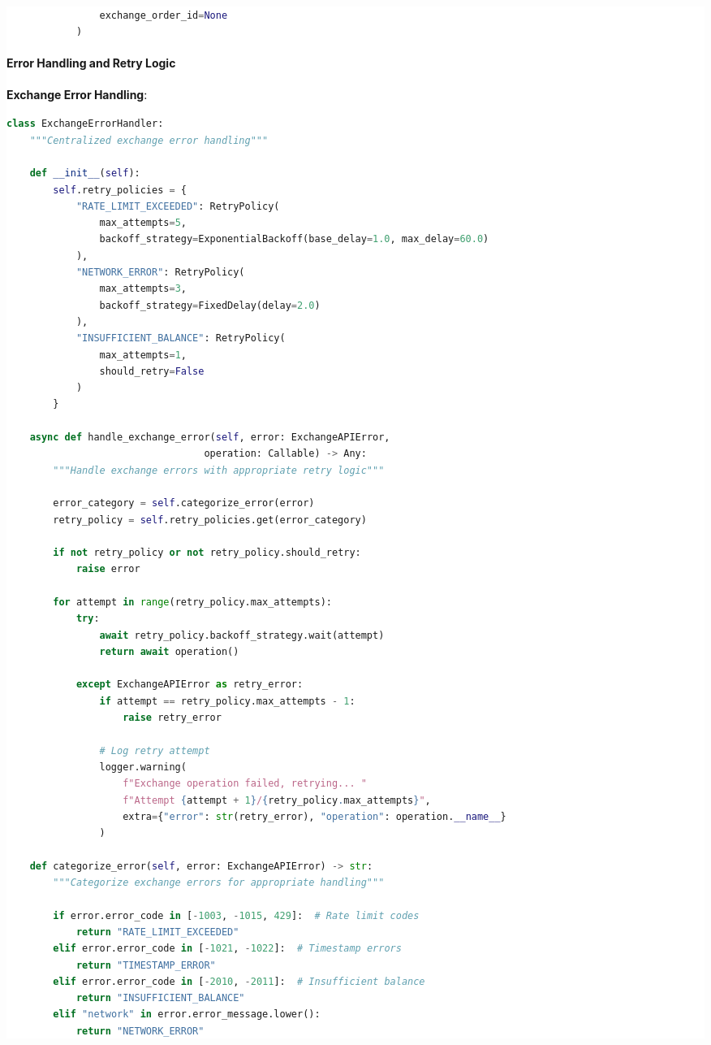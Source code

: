 ```python
                exchange_order_id=None
            )
```

#### Error Handling and Retry Logic

**Exchange Error Handling**:
```python
class ExchangeErrorHandler:
    """Centralized exchange error handling"""
    
    def __init__(self):
        self.retry_policies = {
            "RATE_LIMIT_EXCEEDED": RetryPolicy(
                max_attempts=5,
                backoff_strategy=ExponentialBackoff(base_delay=1.0, max_delay=60.0)
            ),
            "NETWORK_ERROR": RetryPolicy(
                max_attempts=3,
                backoff_strategy=FixedDelay(delay=2.0)
            ),
            "INSUFFICIENT_BALANCE": RetryPolicy(
                max_attempts=1,
                should_retry=False
            )
        }
    
    async def handle_exchange_error(self, error: ExchangeAPIError, 
                                  operation: Callable) -> Any:
        """Handle exchange errors with appropriate retry logic"""
        
        error_category = self.categorize_error(error)
        retry_policy = self.retry_policies.get(error_category)
        
        if not retry_policy or not retry_policy.should_retry:
            raise error
        
        for attempt in range(retry_policy.max_attempts):
            try:
                await retry_policy.backoff_strategy.wait(attempt)
                return await operation()
                
            except ExchangeAPIError as retry_error:
                if attempt == retry_policy.max_attempts - 1:
                    raise retry_error
                
                # Log retry attempt
                logger.warning(
                    f"Exchange operation failed, retrying... "
                    f"Attempt {attempt + 1}/{retry_policy.max_attempts}",
                    extra={"error": str(retry_error), "operation": operation.__name__}
                )
    
    def categorize_error(self, error: ExchangeAPIError) -> str:
        """Categorize exchange errors for appropriate handling"""
        
        if error.error_code in [-1003, -1015, 429]:  # Rate limit codes
            return "RATE_LIMIT_EXCEEDED"
        elif error.error_code in [-1021, -1022]:  # Timestamp errors
            return "TIMESTAMP_ERROR"
        elif error.error_code in [-2010, -2011]:  # Insufficient balance
            return "INSUFFICIENT_BALANCE"
        elif "network" in error.error_message.lower():
            return "NETWORK_ERROR"
```
